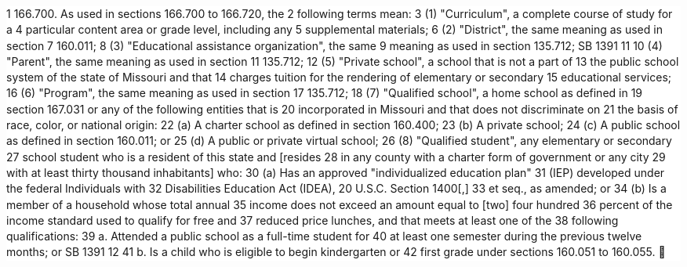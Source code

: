 1 166.700. As used in sections 166.700 to 166.720, the
2 following terms mean:
3 (1) "Curriculum", a complete course of study for a
4 particular content area or grade level, including any
5 supplemental materials;
6 (2) "District", the same meaning as used in section
7 160.011;
8 (3) "Educational assistance organization", the same
9 meaning as used in section 135.712;
SB 1391 11
10 (4) "Parent", the same meaning as used in section
11 135.712;
12 (5) "Private school", a school that is not a part of
13 the public school system of the state of Missouri and that
14 charges tuition for the rendering of elementary or secondary
15 educational services;
16 (6) "Program", the same meaning as used in section
17 135.712;
18 (7) "Qualified school", a home school as defined in
19 section 167.031 or any of the following entities that is
20 incorporated in Missouri and that does not discriminate on
21 the basis of race, color, or national origin:
22 (a) A charter school as defined in section 160.400;
23 (b) A private school;
24 (c) A public school as defined in section 160.011; or
25 (d) A public or private virtual school;
26 (8) "Qualified student", any elementary or secondary
27 school student who is a resident of this state and [resides
28 in any county with a charter form of government or any city
29 with at least thirty thousand inhabitants] who:
30 (a) Has an approved "individualized education plan"
31 (IEP) developed under the federal Individuals with
32 Disabilities Education Act (IDEA), 20 U.S.C. Section 1400[,]
33 et seq., as amended; or
34 (b) Is a member of a household whose total annual
35 income does not exceed an amount equal to [two] four hundred
36 percent of the income standard used to qualify for free and
37 reduced price lunches, and that meets at least one of the
38 following qualifications:
39 a. Attended a public school as a full-time student for
40 at least one semester during the previous twelve months; or
SB 1391 12
41 b. Is a child who is eligible to begin kindergarten or
42 first grade under sections 160.051 to 160.055.
